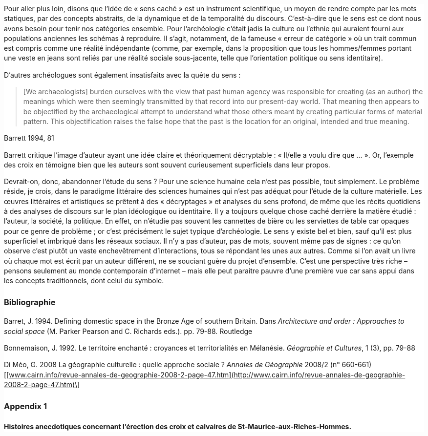 Pour aller plus loin, disons que l’idée de « sens caché » est un instrument scientifique, un moyen de rendre compte par les mots statiques, par des concepts abstraits, de la dynamique et de la temporalité du discours. C’est-à-dire que le sens est ce dont nous avons besoin pour tenir nos catégories ensemble. Pour l’archéologie c’était jadis la culture ou l’ethnie qui auraient fourni aux populations anciennes les schémas à reproduire. Il s’agit, notamment, de la fameuse « erreur de catégorie » où un trait commun est compris comme une réalité indépendante (comme, par exemple, dans la proposition que tous les hommes/femmes portant une veste en jeans sont reliés par une réalité sociale sous-jacente, telle que l’orientation politique ou sens identitaire).  
  
D’autres archéologues sont également insatisfaits avec la quête du sens :  

> \[We archaeologists\] burden ourselves with the view that past human agency was responsible for creating (as an author) the meanings which were then seemingly transmitted by that record into our present-day world. That meaning then appears to be objectified by the archaeological attempt to understand what those others meant by creating particular forms of material pattern. This objectification raises the false hope that the past is the location for an original, intended and true meaning.

Barrett 1994, 81  
  
Barrett critique l’image d’auteur ayant une idée claire et théoriquement décryptable : « Il/elle a voulu dire que … ». Or, l’exemple des croix en témoigne bien que les auteurs sont souvent curieusement superficiels dans leur propos.  
  
Devrait-on, donc, abandonner l’étude du sens ? Pour une science humaine cela n’est pas possible, tout simplement. Le problème réside, je crois, dans le paradigme littéraire des sciences humaines qui n’est pas adéquat pour l’étude de la culture matérielle. Les œuvres littéraires et artistiques se prêtent à des « décryptages » et analyses du sens profond, de même que les récits quotidiens à des analyses de discours sur le plan idéologique ou identitaire. Il y a toujours quelque chose caché derrière la matière étudié : l’auteur, la société, la politique. En effet, on n’étudie pas souvent les cannettes de bière ou les serviettes de table car opaques pour ce genre de problème ; or c’est précisément le sujet typique d’archéologie. Le sens y existe bel et bien, sauf qu’il est plus superficiel et imbriqué dans les réseaux sociaux. Il n’y a pas d’auteur, pas de mots, souvent même pas de signes : ce qu’on observe c’est plutôt un vaste enchevêtrement d’interactions, tous se répondant les unes aux autres. Comme si l’on avait un livre où chaque mot est écrit par un auteur différent, ne se souciant guère du projet d’ensemble. C’est une perspective très riche – pensons seulement au monde contemporain d’internet – mais elle peut paraitre pauvre d’une première vue car sans appui dans les concepts traditionnels, dont celui du symbole.  

### Bibliographie 

Barret, J. 1994. Defining domestic space in the Bronze Age of southern Britain. Dans _Architecture and order : Approaches to social space_ (M. Parker Pearson and C. Richards eds.). pp. 79-88. Routledge  
  
Bonnemaison, J. 1992. Le territoire enchanté : croyances et territorialités en Mélanésie. _Géographie et Cultures_, 1 (3), pp. 79-88  
  
Di Méo, G. 2008 La géographie culturelle : quelle approche sociale ? _Annales de Géographie_ 2008/2 (n° 660-661) \[[www.cairn.info/revue-annales-de-geographie-2008-2-page-47.htm](http://www.cairn.info/revue-annales-de-geographie-2008-2-page-47.htm)\]  
  

### Appendix 1

#### Histoires anecdotiques concernant l’érection des croix et calvaires de St-Maurice-aux-Riches-Hommes. 
